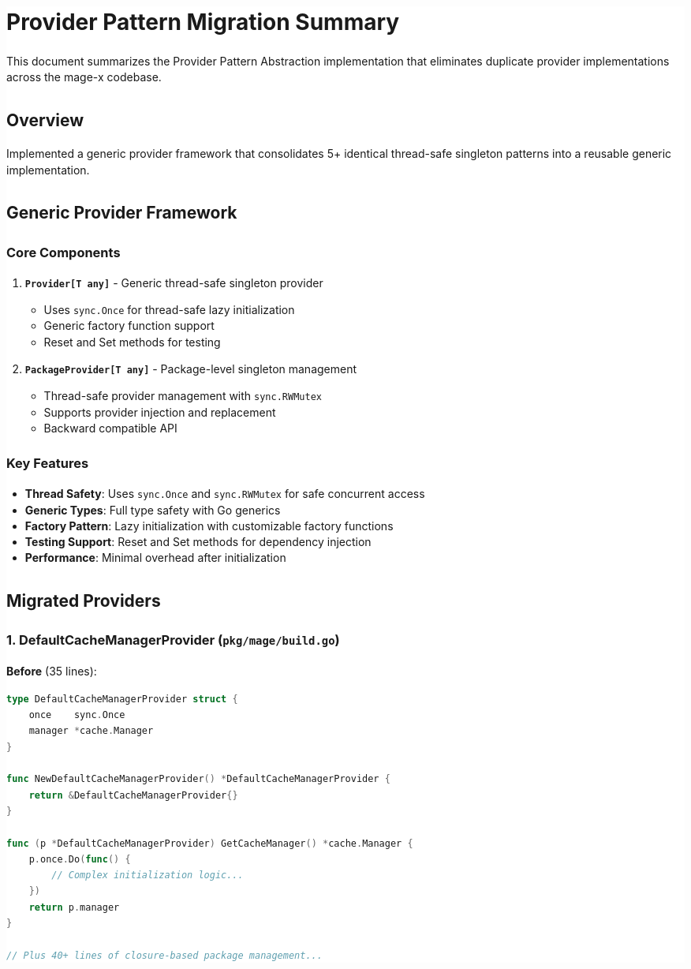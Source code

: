 # Provider Pattern Migration Summary

This document summarizes the Provider Pattern Abstraction implementation that eliminates duplicate provider implementations across the mage-x codebase.

## Overview

Implemented a generic provider framework that consolidates 5+ identical thread-safe singleton patterns into a reusable generic implementation.

## Generic Provider Framework

### Core Components

1. **`Provider[T any]`** - Generic thread-safe singleton provider
   - Uses `sync.Once` for thread-safe lazy initialization
   - Generic factory function support
   - Reset and Set methods for testing

2. **`PackageProvider[T any]`** - Package-level singleton management
   - Thread-safe provider management with `sync.RWMutex`
   - Supports provider injection and replacement
   - Backward compatible API

### Key Features

- **Thread Safety**: Uses `sync.Once` and `sync.RWMutex` for safe concurrent access
- **Generic Types**: Full type safety with Go generics
- **Factory Pattern**: Lazy initialization with customizable factory functions
- **Testing Support**: Reset and Set methods for dependency injection
- **Performance**: Minimal overhead after initialization

## Migrated Providers

### 1. DefaultCacheManagerProvider (`pkg/mage/build.go`)

**Before** (35 lines):
```go
type DefaultCacheManagerProvider struct {
    once    sync.Once
    manager *cache.Manager
}

func NewDefaultCacheManagerProvider() *DefaultCacheManagerProvider {
    return &DefaultCacheManagerProvider{}
}

func (p *DefaultCacheManagerProvider) GetCacheManager() *cache.Manager {
    p.once.Do(func() {
        // Complex initialization logic...
    })
    return p.manager
}

// Plus 40+ lines of closure-based package management...
```
